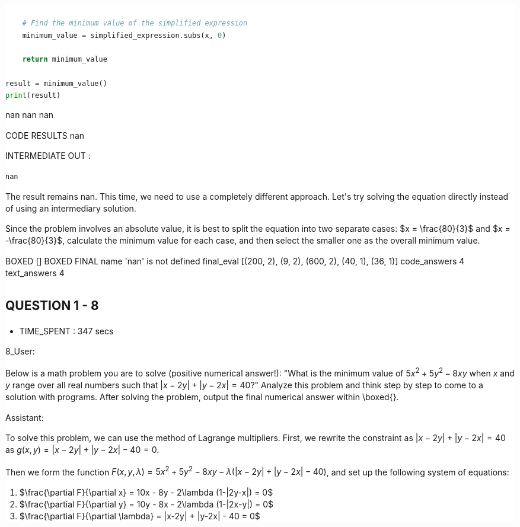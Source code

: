 ```python

    # Find the minimum value of the simplified expression
    minimum_value = simplified_expression.subs(x, 0)

    return minimum_value

result = minimum_value()
print(result)
```

nan
nan
nan

CODE RESULTS nan

INTERMEDIATE OUT :
```output
nan
```
The result remains nan. This time, we need to use a completely different approach. Let's try solving the equation directly instead of using an intermediary solution. 

Since the problem involves an absolute value, it is best to split the equation into two separate cases: $x = \frac{80}{3}$ and $x = -\frac{80}{3}$, calculate the minimum value for each case, and then select the smaller one as the overall minimum value. 



BOXED []
BOXED FINAL 
name 'nan' is not defined final_eval
[(200, 2), (9, 2), (600, 2), (40, 1), (36, 1)]
code_answers 4 text_answers 4



## QUESTION 1 - 8 
- TIME_SPENT : 347 secs

8_User:


Below is a math problem you are to solve (positive numerical answer!):
"What is the minimum value of $5x^2+5y^2-8xy$ when $x$ and $y$ range over all real numbers such that $|x-2y| + |y-2x| = 40$?"
Analyze this problem and think step by step to come to a solution with programs. After solving the problem, output the final numerical answer within \boxed{}.

Assistant:

 To solve this problem, we can use the method of Lagrange multipliers. First, we rewrite the constraint as $|x-2y| + |y-2x| = 40$ as $g(x,y)=|x-2y| + |y-2x| - 40 = 0$. 

Then we form the function $F(x,y,\lambda) = 5x^2+5y^2-8xy - \lambda (|x-2y| + |y-2x| - 40)$, and set up the following system of equations:
1. $\frac{\partial F}{\partial x} = 10x - 8y - 2\lambda (1-|2y-x|) = 0$
2. $\frac{\partial F}{\partial y} = 10y - 8x - 2\lambda (1-|2x-y|) = 0$
3. $\frac{\partial F}{\partial \lambda} = |x-2y| + |y-2x| - 40 = 0$
